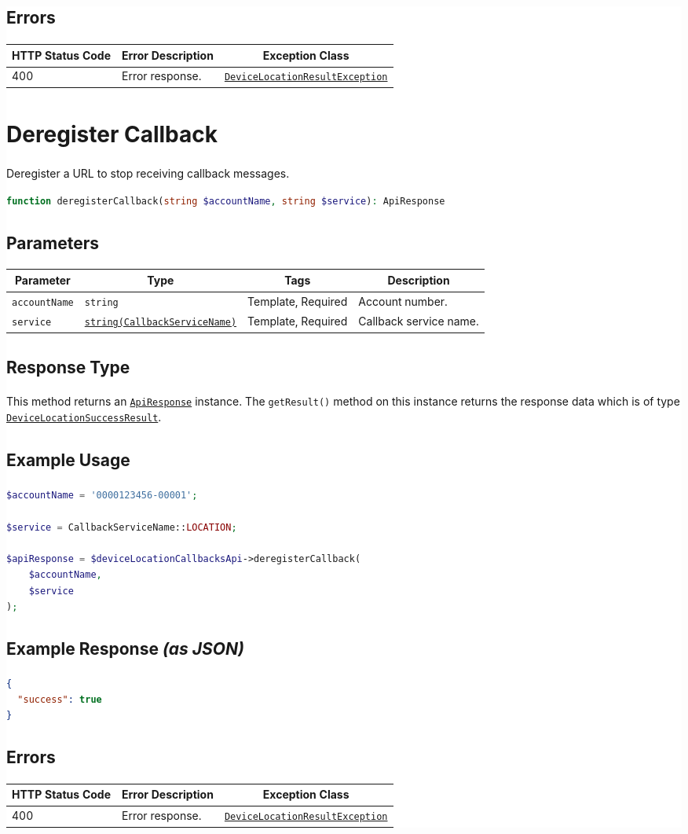 ## Errors

| HTTP Status Code | Error Description | Exception Class |
|  --- | --- | --- |
| 400 | Error response. | [`DeviceLocationResultException`](../../doc/models/device-location-result-exception.md) |


# Deregister Callback

Deregister a URL to stop receiving callback messages.

```php
function deregisterCallback(string $accountName, string $service): ApiResponse
```

## Parameters

| Parameter | Type | Tags | Description |
|  --- | --- | --- | --- |
| `accountName` | `string` | Template, Required | Account number. |
| `service` | [`string(CallbackServiceName)`](../../doc/models/callback-service-name.md) | Template, Required | Callback service name. |

## Response Type

This method returns an [`ApiResponse`](../../doc/api-response.md) instance. The `getResult()` method on this instance returns the response data which is of type [`DeviceLocationSuccessResult`](../../doc/models/device-location-success-result.md).

## Example Usage

```php
$accountName = '0000123456-00001';

$service = CallbackServiceName::LOCATION;

$apiResponse = $deviceLocationCallbacksApi->deregisterCallback(
    $accountName,
    $service
);
```

## Example Response *(as JSON)*

```json
{
  "success": true
}
```

## Errors

| HTTP Status Code | Error Description | Exception Class |
|  --- | --- | --- |
| 400 | Error response. | [`DeviceLocationResultException`](../../doc/models/device-location-result-exception.md) |

